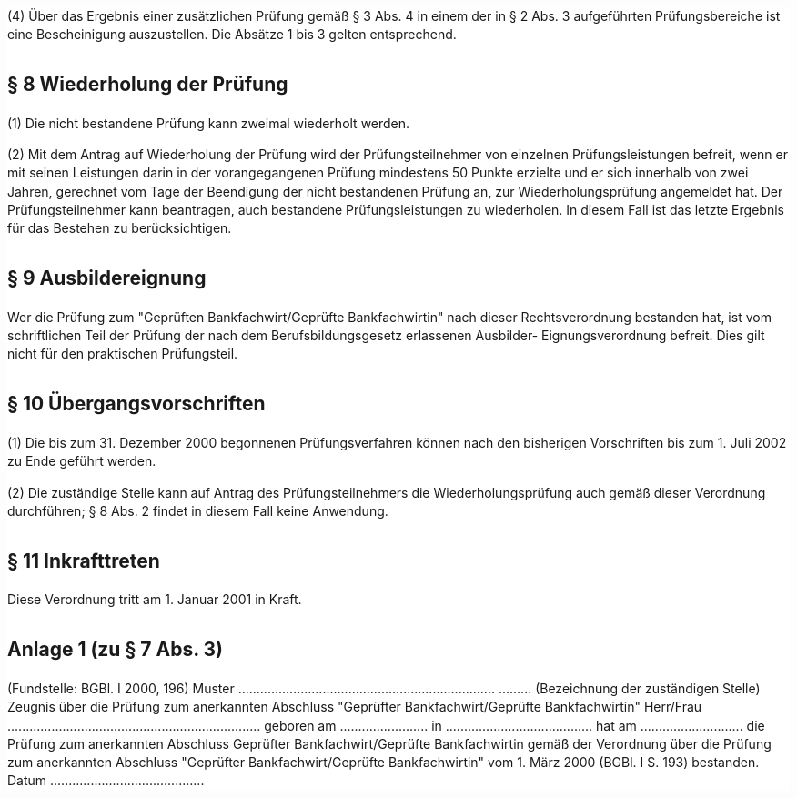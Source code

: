 (4) Über das Ergebnis einer zusätzlichen Prüfung gemäß § 3 Abs. 4 in
einem der in § 2 Abs. 3 aufgeführten Prüfungsbereiche ist eine
Bescheinigung auszustellen. Die Absätze 1 bis 3 gelten entsprechend.

## § 8 Wiederholung der Prüfung

(1) Die nicht bestandene Prüfung kann zweimal wiederholt werden.

(2) Mit dem Antrag auf Wiederholung der Prüfung wird der
Prüfungsteilnehmer von einzelnen Prüfungsleistungen befreit, wenn er
mit seinen Leistungen darin in der vorangegangenen Prüfung mindestens
50 Punkte erzielte und er sich innerhalb von zwei Jahren, gerechnet
vom Tage der Beendigung der nicht bestandenen Prüfung an, zur
Wiederholungsprüfung angemeldet hat. Der Prüfungsteilnehmer kann
beantragen, auch bestandene Prüfungsleistungen zu wiederholen. In
diesem Fall ist das letzte Ergebnis für das Bestehen zu
berücksichtigen.

## § 9 Ausbildereignung

Wer die Prüfung zum "Geprüften Bankfachwirt/Geprüfte Bankfachwirtin"
nach dieser Rechtsverordnung bestanden hat, ist vom schriftlichen Teil
der Prüfung der nach dem Berufsbildungsgesetz erlassenen Ausbilder-
Eignungsverordnung befreit. Dies gilt nicht für den praktischen
Prüfungsteil.

## § 10 Übergangsvorschriften

(1) Die bis zum 31. Dezember 2000 begonnenen Prüfungsverfahren können
nach den bisherigen Vorschriften bis zum 1. Juli 2002 zu Ende geführt
werden.

(2) Die zuständige Stelle kann auf Antrag des Prüfungsteilnehmers die
Wiederholungsprüfung auch gemäß dieser Verordnung durchführen; § 8
Abs. 2 findet in diesem Fall keine Anwendung.

## § 11 Inkrafttreten

Diese Verordnung tritt am 1. Januar 2001 in Kraft.

## Anlage 1 (zu § 7 Abs. 3)

(Fundstelle: BGBl. I 2000, 196)
Muster
......................................................................
.........
(Bezeichnung der zuständigen Stelle)
Zeugnis
über die
Prüfung zum anerkannten Abschluss
"Geprüfter Bankfachwirt/Geprüfte Bankfachwirtin"
Herr/Frau
.....................................................................
geboren am ........................ in
........................................
hat am ............................ die Prüfung zum anerkannten
Abschluss
Geprüfter Bankfachwirt/Geprüfte Bankfachwirtin
gemäß der Verordnung über die Prüfung zum anerkannten Abschluss
"Geprüfter Bankfachwirt/Geprüfte Bankfachwirtin" vom 1. März 2000
(BGBl. I S. 193)
bestanden.
Datum ..........................................